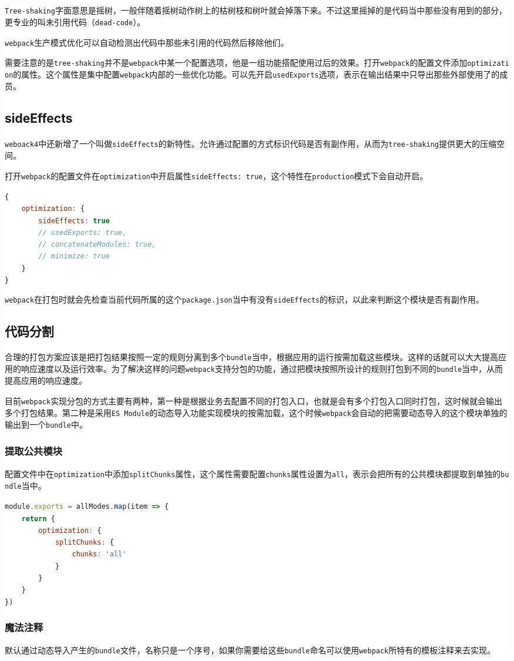 ```Tree-shaking```字面意思是摇树，一般伴随着摇树动作树上的枯树枝和树叶就会掉落下来。不过这里摇掉的是代码当中那些没有用到的部分，更专业的叫未引用代码（```dead-code```）。

```webpack```生产模式优化可以自动检测出代码中那些未引用的代码然后移除他们。

需要注意的是```tree-shaking```并不是```webpack```中某一个配置选项，他是一组功能搭配使用过后的效果。打开```webpack```的配置文件添加```optimization```的属性。这个属性是集中配置```webpack```内部的一些优化功能。可以先开启```usedExports```选项，表示在输出结果中只导出那些外部使用了的成员。

## sideEffects

```weboack4```中还新增了一个叫做```sideEffects```的新特性。允许通过配置的方式标识代码是否有副作用，从而为```tree-shaking```提供更大的压缩空间。

打开```webpack```的配置文件在```optimization```中开启属性```sideEffects: true```，这个特性在```production```模式下会自动开启。

```js
{
    optimization: {
        sideEffects: true
        // usedExports: true,
        // concatenateModules: true,
        // minimize: true
    }
}
```

```webpack```在打包时就会先检查当前代码所属的这个```package.json```当中有没有```sideEffects```的标识，以此来判断这个模块是否有副作用。

## 代码分割

合理的打包方案应该是把打包结果按照一定的规则分离到多个```bundle```当中，根据应用的运行按需加载这些模块。这样的话就可以大大提高应用的响应速度以及运行效率。为了解决这样的问题```webpack```支持分包的功能，通过把模块按照所设计的规则打包到不同的```bundle```当中，从而提高应用的响应速度。

目前```webpack```实现分包的方式主要有两种，第一种是根据业务去配置不同的打包入口，也就是会有多个打包入口同时打包，这时候就会输出多个打包结果。第二种是采用```ES Module```的动态导入功能实现模块的按需加载，这个时候```webpack```会自动的把需要动态导入的这个模块单独的输出到一个```bundle```中。

### 提取公共模块

配置文件中在```optimization```中添加```splitChunks```属性，这个属性需要配置```chunks```属性设置为```all```，表示会把所有的公共模块都提取到单独的```bundle```当中。

```js
module.exports = allModes.map(item => {
    return {
        optimization: {
            splitChunks: {
                chunks: 'all'
            }
        }
    }
})
```
### 魔法注释

默认通过动态导入产生的```bundle```文件，名称只是一个序号，如果你需要给这些```bundle```命名可以使用```webpack```所特有的模板注释来去实现。
